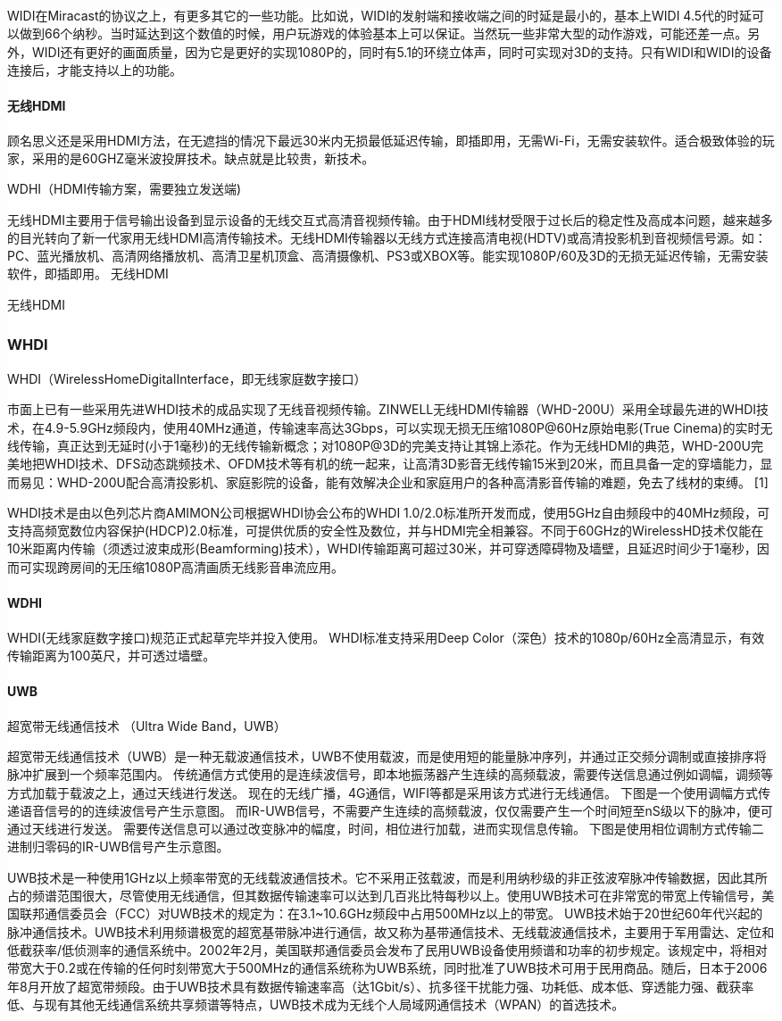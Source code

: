 
WIDI在Miracast的协议之上，有更多其它的一些功能。比如说，WIDI的发射端和接收端之间的时延是最小的，基本上WIDI 4.5代的时延可以做到66个纳秒。当时延达到这个数值的时候，用户玩游戏的体验基本上可以保证。当然玩一些非常大型的动作游戏，可能还差一点。另外，WIDI还有更好的画面质量，因为它是更好的实现1080P的，同时有5.1的环绕立体声，同时可实现对3D的支持。只有WIDI和WIDI的设备连接后，才能支持以上的功能。

#### 无线HDMI
顾名思义还是采用HDMI方法，在无遮挡的情况下最远30米内无损最低延迟传输，即插即用，无需Wi-Fi，无需安装软件。适合极致体验的玩家，采用的是60GHZ毫米波投屏技术。缺点就是比较贵，新技术。

WDHI（HDMI传输方案，需要独立发送端)

无线HDMI主要用于信号输出设备到显示设备的无线交互式高清音视频传输。由于HDMI线材受限于过长后的稳定性及高成本问题，越来越多的目光转向了新一代家用无线HDMI高清传输技术。无线HDMI传输器以无线方式连接高清电视(HDTV)或高清投影机到音视频信号源。如：PC、蓝光播放机、高清网络播放机、高清卫星机顶盒、高清摄像机、PS3或XBOX等。能实现1080P/60及3D的无损无延迟传输，无需安装软件，即插即用。
无线HDMI

无线HDMI
### WHDI
WHDI（WirelessHomeDigitalInterface，即无线家庭数字接口）

市面上已有一些采用先进WHDI技术的成品实现了无线音视频传输。ZINWELL无线HDMI传输器（WHD-200U）采用全球最先进的WHDI技术，在4.9-5.9GHz频段内，使用40MHz通道，传输速率高达3Gbps，可以实现无损无压缩1080P@60Hz原始电影(True Cinema)的实时无线传输，真正达到无延时(小于1毫秒)的无线传输新概念；对1080P@3D的完美支持让其锦上添花。作为无线HDMI的典范，WHD-200U完美地把WHDI技术、DFS动态跳频技术、OFDM技术等有机的统一起来，让高清3D影音无线传输15米到20米，而且具备一定的穿墙能力，显而易见：WHD-200U配合高清投影机、家庭影院的设备，能有效解决企业和家庭用户的各种高清影音传输的难题，免去了线材的束缚。 [1] 

WHDI技术是由以色列芯片商AMIMON公司根据WHDI协会公布的WHDI 1.0/2.0标准所开发而成，使用5GHz自由频段中的40MHz频段，可支持高频宽数位内容保护(HDCP)2.0标准，可提供优质的安全性及数位，并与HDMI完全相兼容。不同于60GHz的WirelessHD技术仅能在10米距离内传输（须透过波束成形(Beamforming)技术），WHDI传输距离可超过30米，并可穿透障碍物及墙壁，且延迟时间少于1毫秒，因而可实现跨房间的无压缩1080P高清画质无线影音串流应用。


#### WDHI

WHDI(无线家庭数字接口)规范正式起草完毕并投入使用。 WHDI标准支持采用Deep Color（深色）技术的1080p/60Hz全高清显示，有效传输距离为100英尺，并可透过墙壁。



#### UWB

超宽带无线通信技术 （Ultra Wide Band，UWB）

超宽带无线通信技术（UWB）是一种无载波通信技术，UWB不使用载波，而是使用短的能量脉冲序列，并通过正交频分调制或直接排序将脉冲扩展到一个频率范围内。 传统通信方式使用的是连续波信号，即本地振荡器产生连续的高频载波，需要传送信息通过例如调幅，调频等方式加载于载波之上，通过天线进行发送。 现在的无线广播，4G通信，WIFI等都是采用该方式进行无线通信。 下图是一个使用调幅方式传递语音信号的的连续波信号产生示意图。 而IR-UWB信号，不需要产生连续的高频载波，仅仅需要产生一个时间短至nS级以下的脉冲，便可通过天线进行发送。 需要传送信息可以通过改变脉冲的幅度，时间，相位进行加载，进而实现信息传输。 下图是使用相位调制方式传输二进制归零码的IR-UWB信号产生示意图。


UWB技术是一种使用1GHz以上频率带宽的无线载波通信技术。它不采用正弦载波，而是利用纳秒级的非正弦波窄脉冲传输数据，因此其所占的频谱范围很大，尽管使用无线通信，但其数据传输速率可以达到几百兆比特每秒以上。使用UWB技术可在非常宽的带宽上传输信号，美国联邦通信委员会（FCC）对UWB技术的规定为：在3.1~10.6GHz频段中占用500MHz以上的带宽。
UWB技术始于20世纪60年代兴起的脉冲通信技术。UWB技术利用频谱极宽的超宽基带脉冲进行通信，故又称为基带通信技术、无线载波通信技术，主要用于军用雷达、定位和低截获率/低侦测率的通信系统中。2002年2月，美国联邦通信委员会发布了民用UWB设备使用频谱和功率的初步规定。该规定中，将相对带宽大于0.2或在传输的任何时刻带宽大于500MHz的通信系统称为UWB系统，同时批准了UWB技术可用于民用商品。随后，日本于2006年8月开放了超宽带频段。由于UWB技术具有数据传输速率高（达1Gbit/s）、抗多径干扰能力强、功耗低、成本低、穿透能力强、截获率低、与现有其他无线通信系统共享频谱等特点，UWB技术成为无线个人局域网通信技术（WPAN）的首选技术。